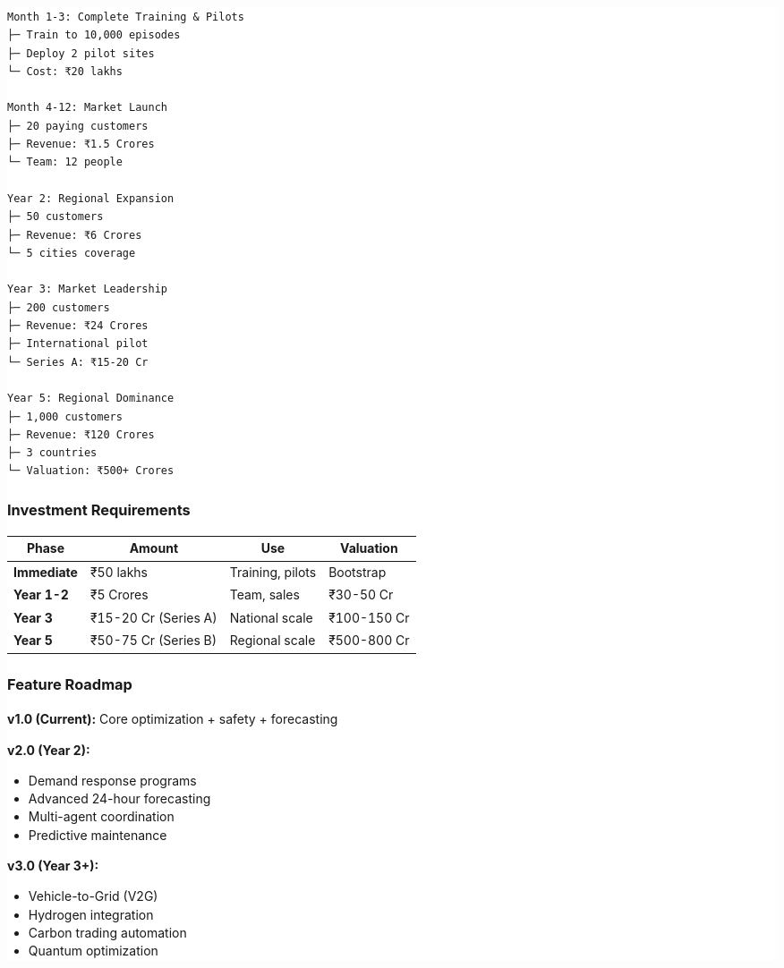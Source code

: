 ```
Month 1-3: Complete Training & Pilots
├─ Train to 10,000 episodes
├─ Deploy 2 pilot sites
└─ Cost: ₹20 lakhs

Month 4-12: Market Launch
├─ 20 paying customers
├─ Revenue: ₹1.5 Crores
└─ Team: 12 people

Year 2: Regional Expansion
├─ 50 customers
├─ Revenue: ₹6 Crores
└─ 5 cities coverage

Year 3: Market Leadership
├─ 200 customers
├─ Revenue: ₹24 Crores
├─ International pilot
└─ Series A: ₹15-20 Cr

Year 5: Regional Dominance
├─ 1,000 customers
├─ Revenue: ₹120 Crores
├─ 3 countries
└─ Valuation: ₹500+ Crores
```

### **Investment Requirements**

| Phase | Amount | Use | Valuation |
|-------|--------|-----|-----------|
| **Immediate** | ₹50 lakhs | Training, pilots | Bootstrap |
| **Year 1-2** | ₹5 Crores | Team, sales | ₹30-50 Cr |
| **Year 3** | ₹15-20 Cr (Series A) | National scale | ₹100-150 Cr |
| **Year 5** | ₹50-75 Cr (Series B) | Regional scale | ₹500-800 Cr |

### **Feature Roadmap**

**v1.0 (Current):** Core optimization + safety + forecasting

**v2.0 (Year 2):**
- Demand response programs
- Advanced 24-hour forecasting
- Multi-agent coordination
- Predictive maintenance

**v3.0 (Year 3+):**
- Vehicle-to-Grid (V2G)
- Hydrogen integration
- Carbon trading automation
- Quantum optimization
